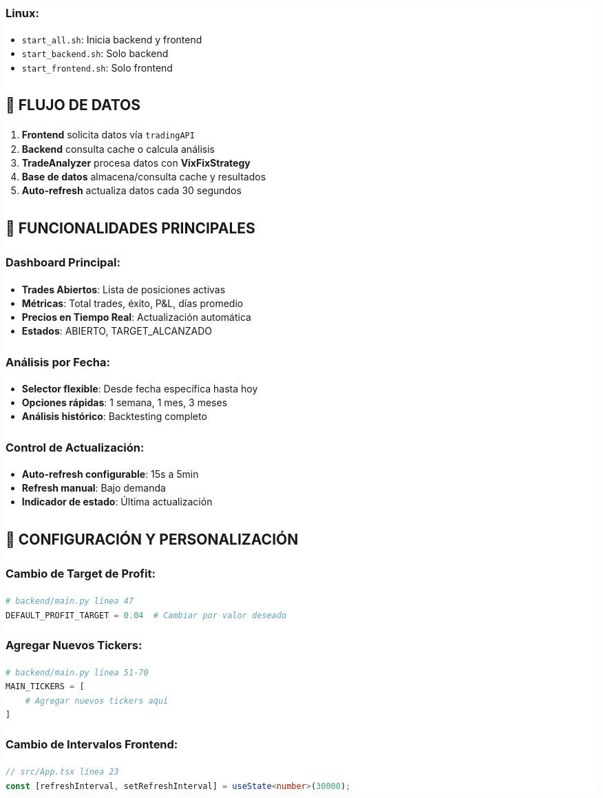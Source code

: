 ### Linux:
- `start_all.sh`: Inicia backend y frontend
- `start_backend.sh`: Solo backend
- `start_frontend.sh`: Solo frontend

## 🔄 FLUJO DE DATOS

1. **Frontend** solicita datos vía `tradingAPI`
2. **Backend** consulta cache o calcula análisis
3. **TradeAnalyzer** procesa datos con **VixFixStrategy**
4. **Base de datos** almacena/consulta cache y resultados
5. **Auto-refresh** actualiza datos cada 30 segundos

## 🎯 FUNCIONALIDADES PRINCIPALES

### Dashboard Principal:
- **Trades Abiertos**: Lista de posiciones activas
- **Métricas**: Total trades, éxito, P&L, días promedio
- **Precios en Tiempo Real**: Actualización automática
- **Estados**: ABIERTO, TARGET_ALCANZADO

### Análisis por Fecha:
- **Selector flexible**: Desde fecha específica hasta hoy
- **Opciones rápidas**: 1 semana, 1 mes, 3 meses
- **Análisis histórico**: Backtesting completo

### Control de Actualización:
- **Auto-refresh configurable**: 15s a 5min
- **Refresh manual**: Bajo demanda
- **Indicador de estado**: Última actualización

## 🔐 CONFIGURACIÓN Y PERSONALIZACIÓN

### Cambio de Target de Profit:
```python
# backend/main.py línea 47
DEFAULT_PROFIT_TARGET = 0.04  # Cambiar por valor deseado
```

### Agregar Nuevos Tickers:
```python
# backend/main.py línea 51-70
MAIN_TICKERS = [
    # Agregar nuevos tickers aquí
]
```

### Cambio de Intervalos Frontend:
```typescript
// src/App.tsx línea 23
const [refreshInterval, setRefreshInterval] = useState<number>(30000);
```
